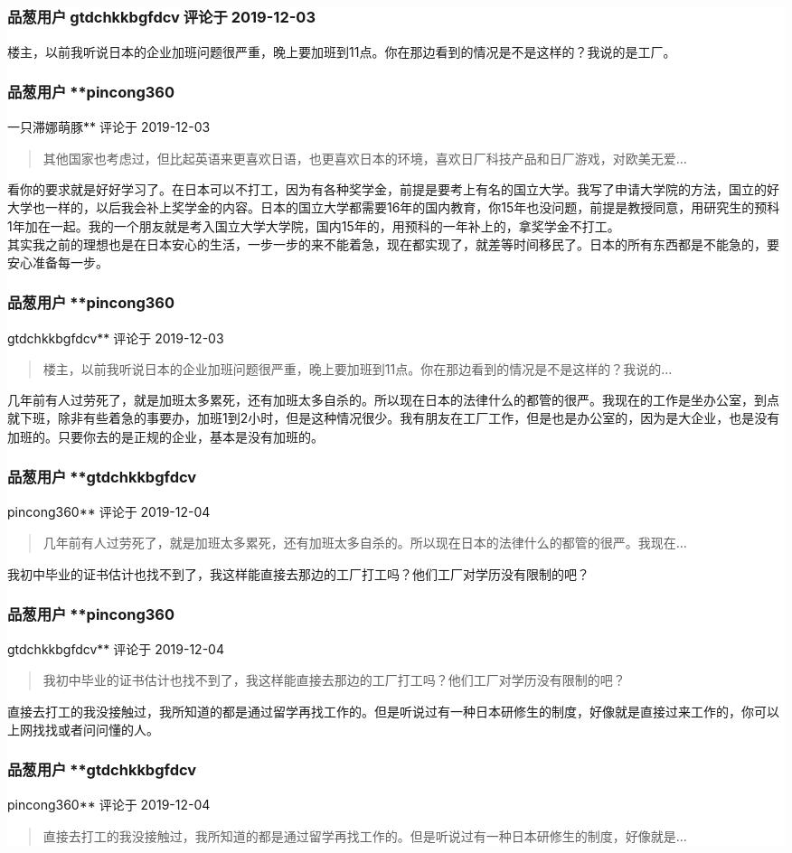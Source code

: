 

            
### 品葱用户 **gtdchkkbgfdcv** 评论于 2019-12-03
        
楼主，以前我听说日本的企业加班问题很严重，晚上要加班到11点。你在那边看到的情况是不是这样的？我说的是工厂。
        


            
### 品葱用户 **pincong360 
一只滞娜萌豚** 评论于 2019-12-03
        
> 其他国家也考虑过，但比起英语来更喜欢日语，也更喜欢日本的环境，喜欢日厂科技产品和日厂游戏，对欧美无爱...

  
  
看你的要求就是好好学习了。在日本可以不打工，因为有各种奖学金，前提是要考上有名的国立大学。我写了申请大学院的方法，国立的好大学也一样的，以后我会补上奖学金的内容。日本的国立大学都需要16年的国内教育，你15年也没问题，前提是教授同意，用研究生的预科1年加在一起。我的一个朋友就是考入国立大学大学院，国内15年的，用预科的一年补上的，拿奖学金不打工。  
其实我之前的理想也是在日本安心的生活，一步一步的来不能着急，现在都实现了，就差等时间移民了。日本的所有东西都是不能急的，要安心准备每一步。
        


            
### 品葱用户 **pincong360 
gtdchkkbgfdcv** 评论于 2019-12-03
        
> 楼主，以前我听说日本的企业加班问题很严重，晚上要加班到11点。你在那边看到的情况是不是这样的？我说的...

  
  
几年前有人过劳死了，就是加班太多累死，还有加班太多自杀的。所以现在日本的法律什么的都管的很严。我现在的工作是坐办公室，到点就下班，除非有些着急的事要办，加班1到2小时，但是这种情况很少。我有朋友在工厂工作，但是也是办公室的，因为是大企业，也是没有加班的。只要你去的是正规的企业，基本是没有加班的。
        


            
### 品葱用户 **gtdchkkbgfdcv 
pincong360** 评论于 2019-12-04
        
> 几年前有人过劳死了，就是加班太多累死，还有加班太多自杀的。所以现在日本的法律什么的都管的很严。我现在...

  
我初中毕业的证书估计也找不到了，我这样能直接去那边的工厂打工吗？他们工厂对学历没有限制的吧？
        


            
### 品葱用户 **pincong360 
gtdchkkbgfdcv** 评论于 2019-12-04
        
> 我初中毕业的证书估计也找不到了，我这样能直接去那边的工厂打工吗？他们工厂对学历没有限制的吧？

  
  
直接去打工的我没接触过，我所知道的都是通过留学再找工作的。但是听说过有一种日本研修生的制度，好像就是直接过来工作的，你可以上网找找或者问问懂的人。
        


            
### 品葱用户 **gtdchkkbgfdcv 
pincong360** 评论于 2019-12-04
        
> 直接去打工的我没接触过，我所知道的都是通过留学再找工作的。但是听说过有一种日本研修生的制度，好像就是...
